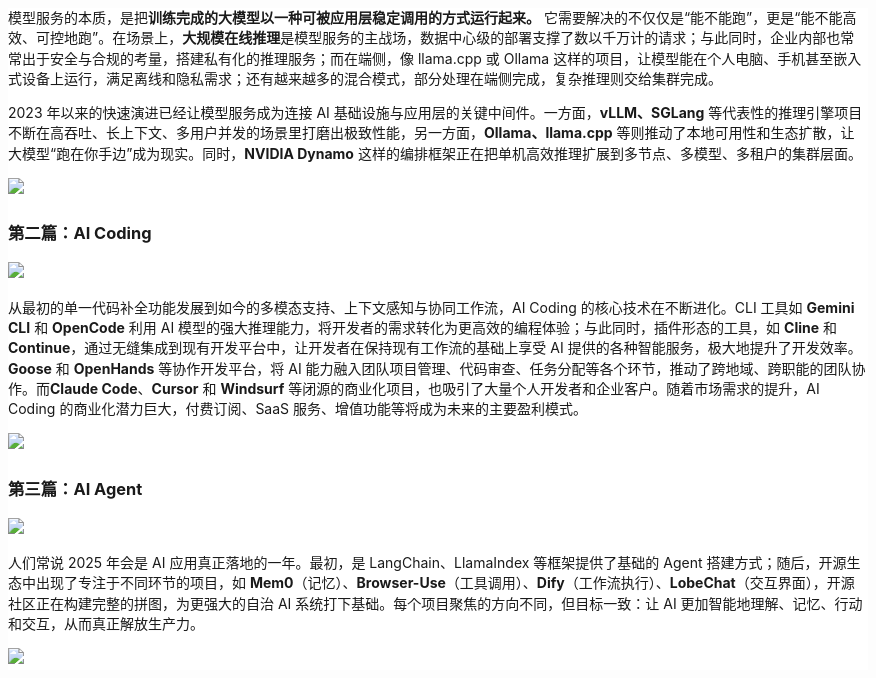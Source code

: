 
模型服务的本质，是把**训练完成的大模型以一种可被应用层稳定调用的方式运行起来。** 它需要解决的不仅仅是“能不能跑”，更是“能不能高效、可控地跑”。在场景上，**大规模在线推理**是模型服务的主战场，数据中心级的部署支撑了数以千万计的请求；与此同时，企业内部也常常出于安全与合规的考量，搭建私有化的推理服务；而在端侧，像 llama.cpp 或 Ollama 这样的项目，让模型能在个人电脑、手机甚至嵌入式设备上运行，满足离线和隐私需求；还有越来越多的混合模式，部分处理在端侧完成，复杂推理则交给集群完成。



2023 年以来的快速演进已经让模型服务成为连接 AI 基础设施与应用层的关键中间件。一方面，**vLLM、SGLang** 等代表性的推理引擎项目不断在高吞吐、长上下文、多用户并发的场景里打磨出极致性能，另一方面，**Ollama、llama.cpp** 等则推动了本地可用性和生态扩散，让大模型“跑在你手边”成为现实。同时，**NVIDIA Dynamo** 这样的编排框架正在把单机高效推理扩展到多节点、多模型、多租户的集群层面。



![](https://intranetproxy.alipay.com/skylark/lark/0/2025/png/85156528/1757648620857-21078cea-26a0-4ff5-ae6c-f3964f56b95e.png)





### 第二篇：AI Coding
![](https://intranetproxy.alipay.com/skylark/lark/0/2025/png/85156528/1757507625071-7914c2dc-1ad2-4fca-87c2-dfcffc9c8d3b.png)



从最初的单一代码补全功能发展到如今的多模态支持、上下文感知与协同工作流，AI Coding 的核心技术在不断进化。CLI 工具如 **Gemini CLI** 和 **OpenCode** 利用 AI 模型的强大推理能力，将开发者的需求转化为更高效的编程体验；与此同时，插件形态的工具，如 **Cline** 和 **Continue**，通过无缝集成到现有开发平台中，让开发者在保持现有工作流的基础上享受 AI 提供的各种智能服务，极大地提升了开发效率。**Goose** 和 **OpenHands** 等协作开发平台，将 AI 能力融入团队项目管理、代码审查、任务分配等各个环节，推动了跨地域、跨职能的团队协作。而**Claude Code**、**Cursor** 和 **Windsurf** 等闭源的商业化项目，也吸引了大量个人开发者和企业客户。随着市场需求的提升，AI Coding 的商业化潜力巨大，付费订阅、SaaS 服务、增值功能等将成为未来的主要盈利模式。



![](https://intranetproxy.alipay.com/skylark/lark/0/2025/png/85156528/1757648521146-814285e9-bd0d-409f-b50f-8a5656d54269.png)





### 第三篇：AI Agent
![](https://intranetproxy.alipay.com/skylark/lark/0/2025/png/85156528/1757507891940-e09ed4e2-29b8-42e0-b902-16db46555abe.png)



人们常说 2025 年会是 AI 应用真正落地的一年。最初，是 LangChain、LlamaIndex 等框架提供了基础的 Agent 搭建方式；随后，开源生态中出现了专注于不同环节的项目，如 **Mem0**（记忆）、**Browser-Use**（工具调用）、**Dify**（工作流执行）、**LobeChat**（交互界面），开源社区正在构建完整的拼图，为更强大的自治 AI 系统打下基础。每个项目聚焦的方向不同，但目标一致：让 AI 更加智能地理解、记忆、行动和交互，从而真正解放生产力。



![](https://intranetproxy.alipay.com/skylark/lark/0/2025/png/85156528/1758208697137-47a450ad-a936-4822-9e2b-799882561d30.png)








